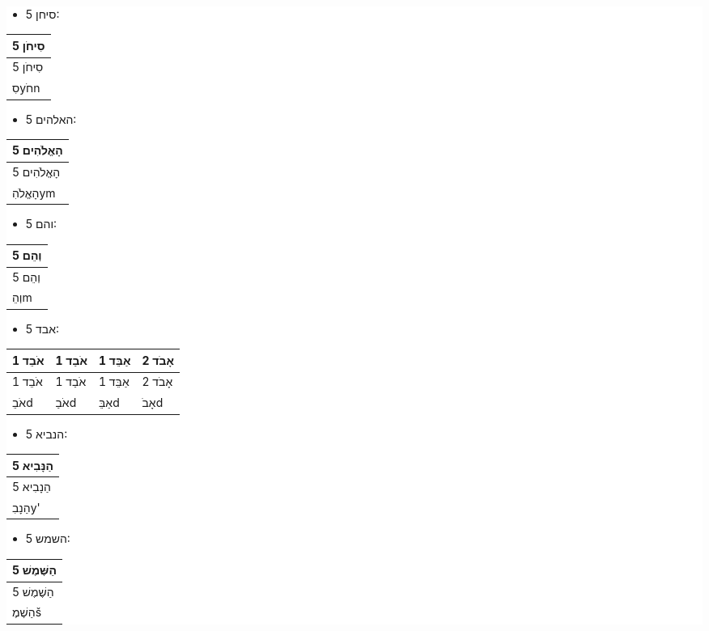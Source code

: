  * סיחן 5: 

|סִיחֹן 5|
|-|
|סִיחֹן 5|
|סִyחֹn|

 * האלהים 5: 

|הָאֱלֹהִים 5|
|-|
|הָאֱלֹהִים 5|
|הָאֱלֹהִym|

 * והם 5: 

|וְהֵם 5|
|-|
|וְהֵם 5|
|וְהֵm|

 * אבד 5: 

|אֹבֵד 1|אֹבַד 1|אַבֵּד 1|אָבֹד 2|
|-|-|-|-|
|אֹבֵד 1|אֹבַד 1|אַבֵּד 1|אָבֹד 2|
|אֹבֵd|אֹבַd|אַבֵּd|אָבֹd|

 * הנביא 5: 

|הַנָּבִיא 5|
|-|
|הַנָבִיא 5|
|הַנָבִy'|

 * השמש 5: 

|הַשֶּׁמֶשׁ 5|
|-|
|הַשֶׁמֶשׁ 5|
|הַשֶׁמֶš|
